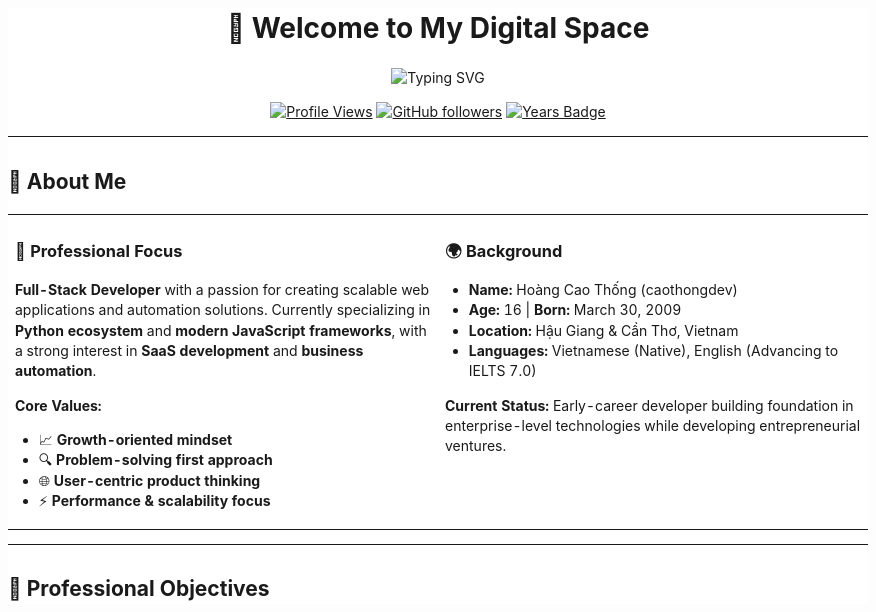 <div align="center">

# 👋 Welcome to My Digital Space

<img src="https://readme-typing-svg.herokuapp.com?font=Fira+Code&pause=1000&color=36BCF7&center=true&vCenter=true&width=600&lines=Hoàng+Cao+Thống+%7C+Full-Stack+Developer;Building+scalable+solutions+with+modern+tech;Passionate+about+innovation+%26+entrepreneurship;From+Vietnam+🇻🇳+to+the+world+🌍" alt="Typing SVG" />

[![Profile Views](https://komarev.com/ghpvc/?username=caothongdev&color=blue&style=flat-square)](https://github.com/caothongdev)
[![GitHub followers](https://img.shields.io/github/followers/caothongdev?label=Followers&style=social)](https://github.com/caothongdev)
[![Years Badge](https://badges.pufler.dev/years/caothongdev?style=flat-square&color=blue&logo=github)](https://github.com/caothongdev)

</div>

---

## 🚀 About Me

<table>
<tr>
<td width="50%">

### 🎯 **Professional Focus**
**Full-Stack Developer** with a passion for creating scalable web applications and automation solutions. Currently specializing in **Python ecosystem** and **modern JavaScript frameworks**, with a strong interest in **SaaS development** and **business automation**.

**Core Values:**
- 📈 **Growth-oriented mindset**
- 🔍 **Problem-solving first approach**  
- 🌐 **User-centric product thinking**
- ⚡ **Performance & scalability focus**

</td>
<td width="50%">

### 🌍 **Background**
- **Name:** Hoàng Cao Thống (caothongdev)
- **Age:** 16 | **Born:** March 30, 2009
- **Location:** Hậu Giang & Cần Thơ, Vietnam
- **Languages:** Vietnamese (Native), English (Advancing to IELTS 7.0)

**Current Status:** Early-career developer building foundation in enterprise-level technologies while developing entrepreneurial ventures.

</td>
</tr>
</table>

---

## 💼 Professional Objectives
